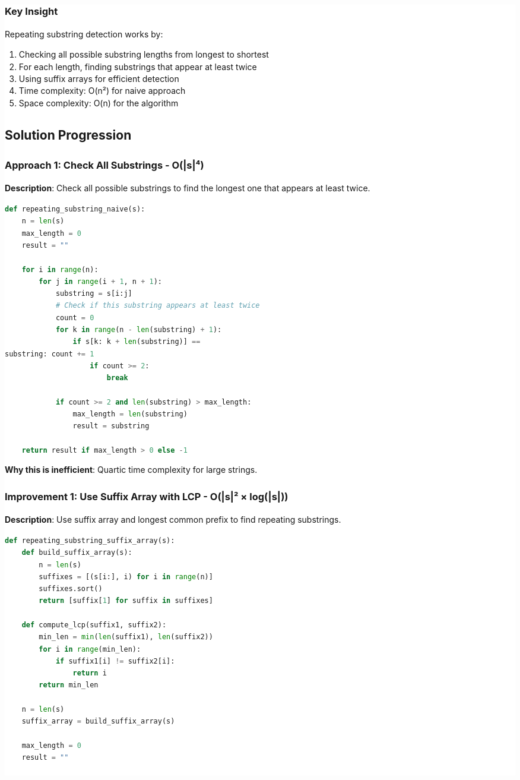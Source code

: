 ### Key Insight
Repeating substring detection works by:
1. Checking all possible substring lengths from longest to shortest
2. For each length, finding substrings that appear at least twice
3. Using suffix arrays for efficient detection
4. Time complexity: O(n²) for naive approach
5. Space complexity: O(n) for the algorithm

## Solution Progression

### Approach 1: Check All Substrings - O(|s|⁴)
**Description**: Check all possible substrings to find the longest one that appears at least twice.

```python
def repeating_substring_naive(s):
    n = len(s)
    max_length = 0
    result = ""
    
    for i in range(n):
        for j in range(i + 1, n + 1):
            substring = s[i:j]
            # Check if this substring appears at least twice
            count = 0
            for k in range(n - len(substring) + 1):
                if s[k: k + len(substring)] == 
substring: count += 1
                    if count >= 2:
                        break
            
            if count >= 2 and len(substring) > max_length:
                max_length = len(substring)
                result = substring
    
    return result if max_length > 0 else -1
```

**Why this is inefficient**: Quartic time complexity for large strings.

### Improvement 1: Use Suffix Array with LCP - O(|s|² × log(|s|))
**Description**: Use suffix array and longest common prefix to find repeating substrings.

```python
def repeating_substring_suffix_array(s):
    def build_suffix_array(s):
        n = len(s)
        suffixes = [(s[i:], i) for i in range(n)]
        suffixes.sort()
        return [suffix[1] for suffix in suffixes]
    
    def compute_lcp(suffix1, suffix2):
        min_len = min(len(suffix1), len(suffix2))
        for i in range(min_len):
            if suffix1[i] != suffix2[i]:
                return i
        return min_len
    
    n = len(s)
    suffix_array = build_suffix_array(s)
    
    max_length = 0
    result = ""
    
```